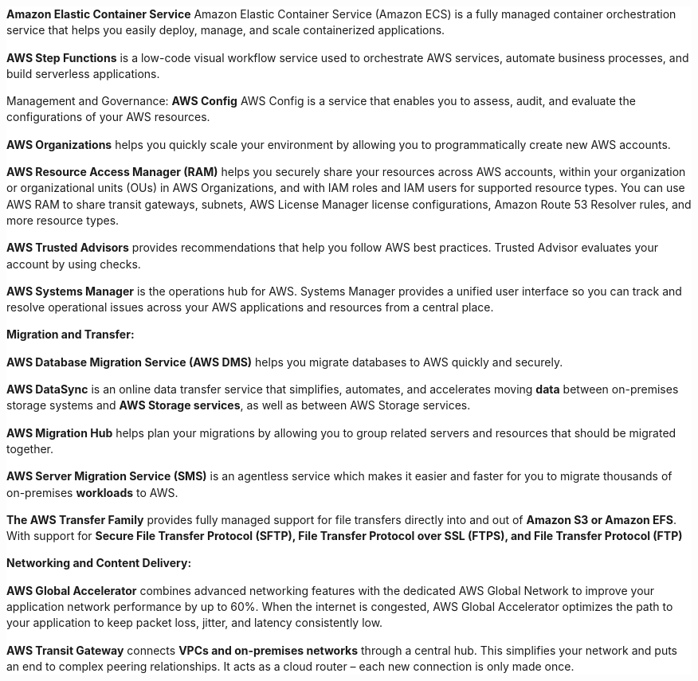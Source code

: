 **Amazon Elastic Container Service**
Amazon Elastic Container Service (Amazon ECS) is a fully managed container orchestration service that helps you easily deploy, manage, and scale containerized applications. 

**AWS Step Functions** is a low-code visual workflow service used to orchestrate AWS services, automate business processes, and build serverless applications.

Management and Governance:
**AWS Config**
AWS Config is a service that enables you to assess, audit, and evaluate the configurations of your AWS resources.

**AWS Organizations** helps you quickly scale your environment by allowing you to programmatically create new AWS accounts.


**AWS Resource Access Manager (RAM)** helps you securely share your resources across AWS accounts, within your organization or organizational units (OUs) in AWS Organizations, and with IAM roles and IAM users for supported resource types. You can use AWS RAM to share transit gateways, subnets, AWS License Manager license configurations, Amazon Route 53 Resolver rules, and more resource types.

**AWS Trusted Advisors** provides recommendations that help you follow AWS best practices. Trusted Advisor evaluates your account by using checks.

**AWS Systems Manager** is the operations hub for AWS. Systems Manager provides a unified user interface so you can track and resolve operational issues across your AWS applications and resources from a central place.


**Migration and Transfer:**

**AWS Database Migration Service (AWS DMS)** helps you migrate databases to AWS quickly and securely.


**AWS DataSync** is an online data transfer service that simplifies, automates, and accelerates moving **data** between on-premises storage systems and **AWS Storage services**, as well as between AWS Storage services.

**AWS Migration Hub** helps plan your migrations by allowing you to group related servers and resources that should be migrated together.

**AWS Server Migration Service (SMS)** is an agentless service which makes it easier and faster for you to migrate thousands of on-premises **workloads** to AWS.

**The AWS Transfer Family** provides fully managed support for file transfers directly into and out of **Amazon S3 or Amazon EFS**. With support for **Secure File Transfer Protocol (SFTP), File Transfer Protocol over SSL (FTPS), and File Transfer Protocol (FTP)**


**Networking and Content Delivery:**

**AWS Global Accelerator** combines advanced networking features with the dedicated AWS Global Network to improve your application network performance by up to 60%. When the internet is congested, AWS Global Accelerator optimizes the path to your application to keep packet loss, jitter, and latency consistently low.

**AWS Transit Gateway** connects **VPCs and on-premises networks** through a central hub. This simplifies your network and puts an end to complex peering relationships. It acts as a cloud router – each new connection is only made once.

